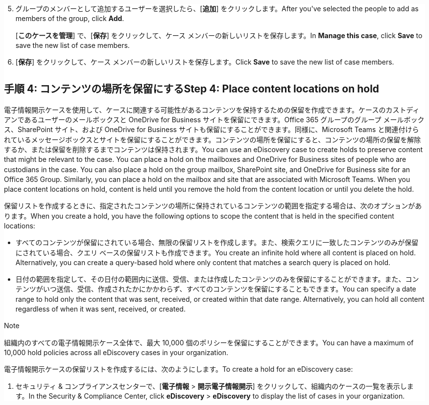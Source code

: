 5. <span data-ttu-id="f8af0-184">グループのメンバーとして追加するユーザーを選択したら、[**追加**] をクリックします。</span><span class="sxs-lookup"><span data-stu-id="f8af0-184">After you've selected the people to add as members of the group, click **Add**.</span></span>
    
    <span data-ttu-id="f8af0-185">[**このケースを管理**] で、[**保存**] をクリックして、ケース メンバーの新しいリストを保存します。</span><span class="sxs-lookup"><span data-stu-id="f8af0-185">In **Manage this case**, click **Save** to save the new list of case members.</span></span> 
    
6. <span data-ttu-id="f8af0-186">[**保存**] をクリックして、ケース メンバーの新しいリストを保存します。</span><span class="sxs-lookup"><span data-stu-id="f8af0-186">Click **Save** to save the new list of case members.</span></span> 
  
## <a name="step-4-place-content-locations-on-hold"></a><span data-ttu-id="f8af0-187">手順 4: コンテンツの場所を保留にする</span><span class="sxs-lookup"><span data-stu-id="f8af0-187">Step 4: Place content locations on hold</span></span>
<span data-ttu-id="f8af0-188"><a name="step3_1"> </a></span><span class="sxs-lookup"><span data-stu-id="f8af0-188"></span></span>

<span data-ttu-id="f8af0-p117">電子情報開示ケースを使用して、ケースに関連する可能性があるコンテンツを保持するための保留を作成できます。ケースのカストディアンであるユーザーのメールボックスと OneDrive for Business サイトを保留にできます。Office 365 グループのグループ メールボックス、SharePoint サイト、および OneDrive for Business サイトも保留にすることができます。同様に、Microsoft Teams と関連付けられているメッセージボックスとサイトを保留にすることができます。コンテンツの場所を保留にすると、コンテンツの場所の保留を解除するか、または保留を削除するまでコンテンツは保持されます。</span><span class="sxs-lookup"><span data-stu-id="f8af0-p117">You can use an eDiscovery case to create holds to preserve content that might be relevant to the case. You can place a hold on the mailboxes and OneDrive for Business sites of people who are custodians in the case. You can also place a hold on the group mailbox, SharePoint site, and OneDrive for Business site for an Office 365 Group. Similarly, you can place a hold on the mailbox and site that are associated with Microsoft Teams. When you place content locations on hold, content is held until you remove the hold from the content location or until you delete the hold.</span></span>
  
<span data-ttu-id="f8af0-194">保留リストを作成するときに、指定されたコンテンツの場所に保持されているコンテンツの範囲を指定する場合は、次のオプションがあります。</span><span class="sxs-lookup"><span data-stu-id="f8af0-194">When you create a hold, you have the following options to scope the content that is held in the specified content locations:</span></span>
  
- <span data-ttu-id="f8af0-p118">すべてのコンテンツが保留にされている場合、無限の保留リストを作成します。また、検索クエリに一致したコンテンツのみが保留にされている場合、クエリ ベースの保留リストも作成できます。</span><span class="sxs-lookup"><span data-stu-id="f8af0-p118">You create an infinite hold where all content is placed on hold. Alternatively, you can create a query-based hold where only content that matches a search query is placed on hold.</span></span>
    
- <span data-ttu-id="f8af0-p119">日付の範囲を指定して、その日付の範囲内に送信、受信、または作成したコンテンツのみを保留にすることができます。また、コンテンツがいつ送信、受信、作成されたかにかかわらず、すべてのコンテンツを保留にすることもできます。</span><span class="sxs-lookup"><span data-stu-id="f8af0-p119">You can specify a date range to hold only the content that was sent, received, or created within that date range. Alternatively, you can hold all content regardless of when it was sent, received, or created.</span></span>
    
> [!NOTE]
> <span data-ttu-id="f8af0-199">組織内のすべての電子情報開示ケース全体で、最大 10,000 個のポリシーを保留にすることができます。</span><span class="sxs-lookup"><span data-stu-id="f8af0-199">You can have a maximum of 10,000 hold policies across all eDiscovery cases in your organization.</span></span> 
  
<span data-ttu-id="f8af0-200">電子情報開示ケースの保留リストを作成するには、次のようにします。</span><span class="sxs-lookup"><span data-stu-id="f8af0-200">To create a hold for an eDiscovery case:</span></span>
  
1. <span data-ttu-id="f8af0-201">セキュリティ & コンプライアンスセンターで、[**電子情報** \> **開示電子情報開示**] をクリックして、組織内のケースの一覧を表示します。</span><span class="sxs-lookup"><span data-stu-id="f8af0-201">In the Security & Compliance Center, click **eDiscovery** \> **eDiscovery** to display the list of cases in your organization.</span></span> 
    